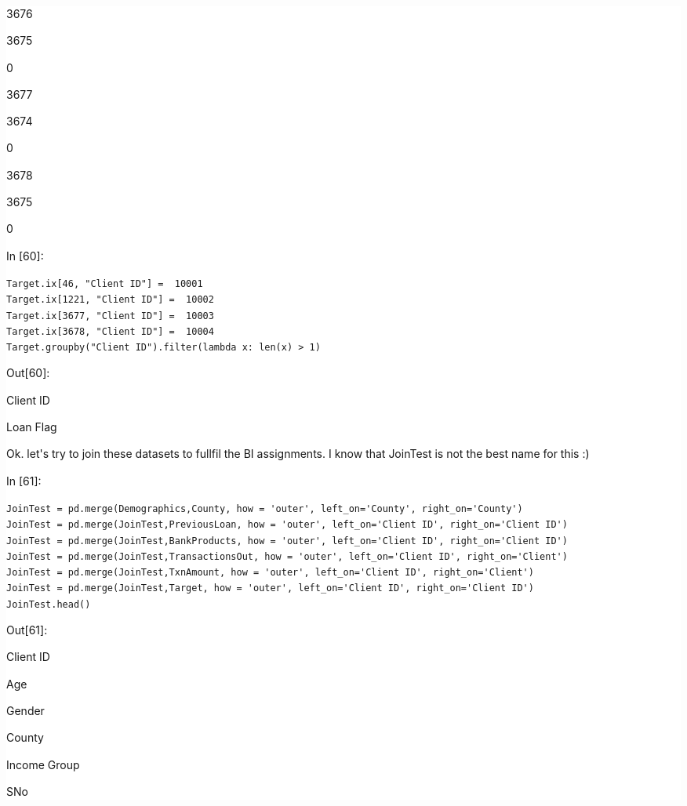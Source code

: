 3676

3675

0

3677

3674

0

3678

3675

0

In [60]:

    Target.ix[46, "Client ID"] =  10001
    Target.ix[1221, "Client ID"] =  10002
    Target.ix[3677, "Client ID"] =  10003
    Target.ix[3678, "Client ID"] =  10004
    Target.groupby("Client ID").filter(lambda x: len(x) > 1)

Out[60]:

Client ID

Loan Flag

Ok. let's try to join these datasets to fullfil the BI assignments. I
know that JoinTest is not the best name for this :)

In [61]:

    JoinTest = pd.merge(Demographics,County, how = 'outer', left_on='County', right_on='County')
    JoinTest = pd.merge(JoinTest,PreviousLoan, how = 'outer', left_on='Client ID', right_on='Client ID')
    JoinTest = pd.merge(JoinTest,BankProducts, how = 'outer', left_on='Client ID', right_on='Client ID')
    JoinTest = pd.merge(JoinTest,TransactionsOut, how = 'outer', left_on='Client ID', right_on='Client')
    JoinTest = pd.merge(JoinTest,TxnAmount, how = 'outer', left_on='Client ID', right_on='Client')
    JoinTest = pd.merge(JoinTest,Target, how = 'outer', left_on='Client ID', right_on='Client ID')
    JoinTest.head()

Out[61]:

Client ID

Age

Gender

County

Income Group

SNo

